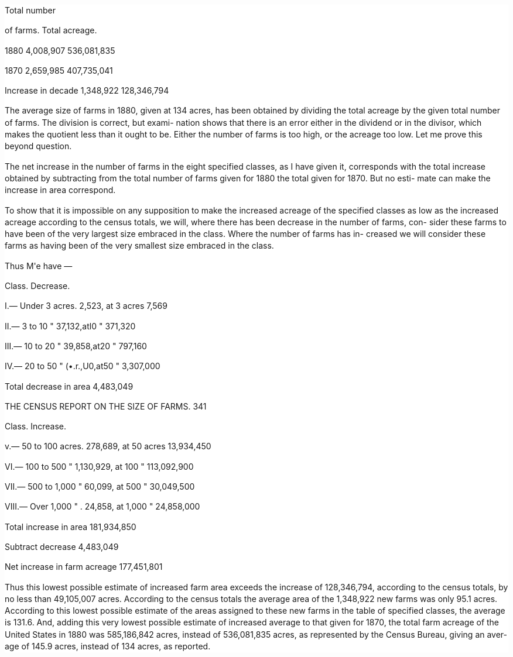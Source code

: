 Total number

of farms. Total acreage.

1880 4,008,907 536,081,835

1870 2,659,985 407,735,041

Increase in decade 1,348,922 128,346,794

The average size of farms in 1880, given at 134 acres, has been obtained by dividing the total acreage by the given total number of farms. The division is correct, but exami- nation shows that there is an error either in the dividend or in the divisor, which makes the quotient less than it ought to be. Either the number of farms is too high, or the acreage too low. Let me prove this beyond question.

The net increase in the number of farms in the eight specified classes, as I have given it, corresponds with the total increase obtained by subtracting from the total number of farms given for 1880 the total given for 1870. But no esti- mate can make the increase in area correspond.

To show that it is impossible on any supposition to make the increased acreage of the specified classes as low as the increased acreage according to the census totals, we will, where there has been decrease in the number of farms, con- sider these farms to have been of the very largest size embraced in the class. Where the number of farms has in- creased we will consider these farms as having been of the very smallest size embraced in the class.

Thus M'e have —

Class. Decrease.

I.— Under 3 acres. 2,523, at 3 acres 7,569

II.— 3 to 10 " 37,132,atl0 " 371,320

III.— 10 to 20 " 39,858,at20 " 797,160

IV.— 20 to 50 " (•.r.,U0,at50 " 3,307,000

Total decrease in area 4,483,049

THE CENSUS REPORT ON THE SIZE OF FARMS. 341

Class. Increase.

v.— 50 to 100 acres. 278,689, at 50 acres 13,934,450

VI.— 100 to 500 " 1,130,929, at 100 " 113,092,900

VII.— 500 to 1,000 " 60,099, at 500 " 30,049,500

VIII.— Over 1,000 " . 24,858, at 1,000 " 24,858,000

Total increase in area 181,934,850

Subtract decrease 4,483,049

Net increase in farm acreage 177,451,801

Thus this lowest possible estimate of increased farm area exceeds the increase of 128,346,794, according to the census totals, by no less than 49,105,007 acres. According to the census totals the average area of the 1,348,922 new farms was only 95.1 acres. According to this lowest possible estimate of the areas assigned to these new farms in the table of specified classes, the average is 131.6. And, adding this very lowest possible estimate of increased average to that given for 1870, the total farm acreage of the United States in 1880 was 585,186,842 acres, instead of 536,081,835 acres, as represented by the Census Bureau, giving an aver- age of 145.9 acres, instead of 134 acres, as reported.
